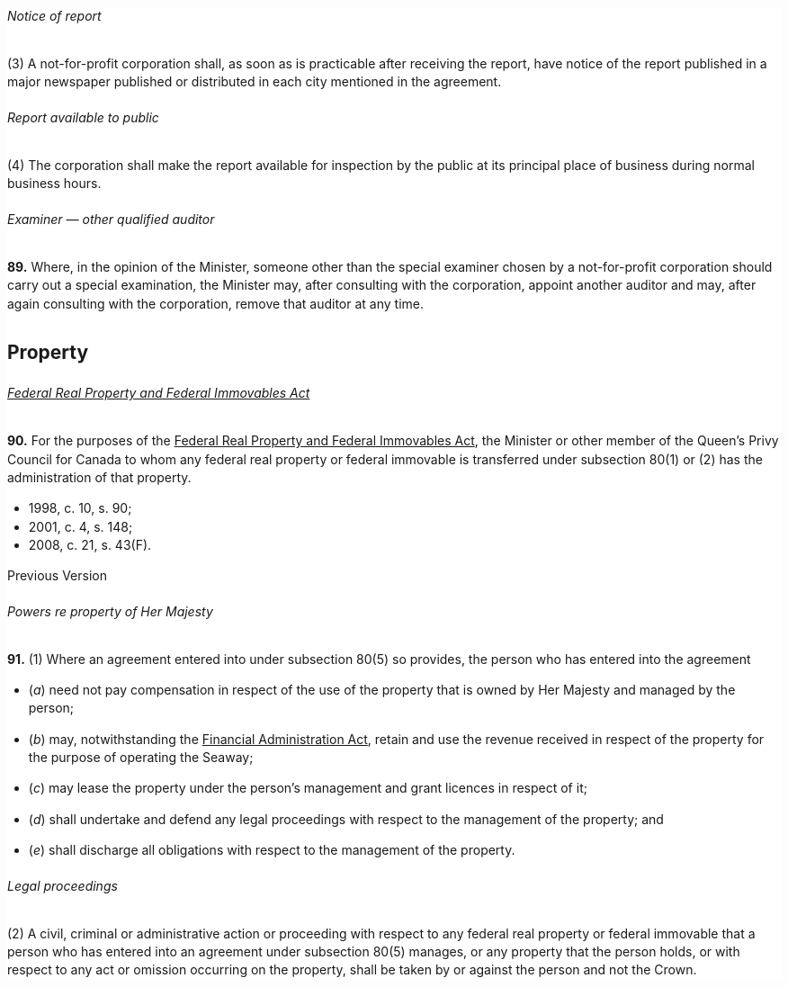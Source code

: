 ###### Notice of report

(3) A not-for-profit corporation shall, as soon as is practicable after receiving the report, have notice of the report published in a major newspaper published or distributed in each city mentioned in the agreement.

###### Report available to public

(4) The corporation shall make the report available for inspection by the public at its principal place of business during normal business hours.

###### Examiner — other qualified auditor

**89.** Where, in the opinion of the Minister, someone other than the special examiner chosen by a not-for-profit corporation should carry out a special examination, the Minister may, after consulting with the corporation, appoint another auditor and may, after again consulting with the corporation, remove that auditor at any time.

## Property

###### [Federal Real Property and Federal Immovables Act](/canada/eng/acts/F/F-8.4.md)

**90.** For the purposes of the [Federal Real Property and Federal Immovables Act](/canada/eng/acts/F/F-8.4.md), the Minister or other member of the Queen’s Privy Council for Canada to whom any federal real property or federal immovable is transferred under subsection 80(1) or (2) has the administration of that property.

  * 1998, c. 10, s. 90;
  * 2001, c. 4, s. 148;
  * 2008, c. 21, s. 43(F).

Previous Version

###### Powers re property of Her Majesty

**91.** (1) Where an agreement entered into under subsection 80(5) so provides, the person who has entered into the agreement

  * (_a_) need not pay compensation in respect of the use of the property that is owned by Her Majesty and managed by the person;

  * (_b_) may, notwithstanding the [Financial Administration Act](/canada/eng/acts/F/F-11.md), retain and use the revenue received in respect of the property for the purpose of operating the Seaway;

  * (_c_) may lease the property under the person’s management and grant licences in respect of it;

  * (_d_) shall undertake and defend any legal proceedings with respect to the management of the property; and

  * (_e_) shall discharge all obligations with respect to the management of the property.

###### Legal proceedings

(2) A civil, criminal or administrative action or proceeding with respect to any federal real property or federal immovable that a person who has entered into an agreement under subsection 80(5) manages, or any property that the person holds, or with respect to any act or omission occurring on the property, shall be taken by or against the person and not the Crown.
